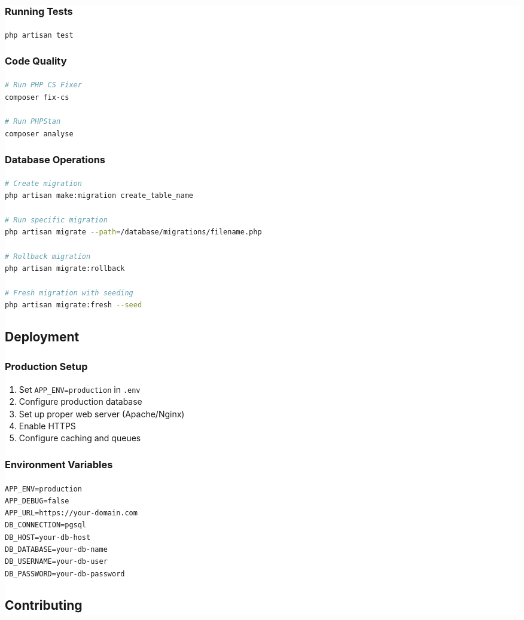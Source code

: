 ### Running Tests
```bash
php artisan test
```

### Code Quality
```bash
# Run PHP CS Fixer
composer fix-cs

# Run PHPStan
composer analyse
```

### Database Operations
```bash
# Create migration
php artisan make:migration create_table_name

# Run specific migration
php artisan migrate --path=/database/migrations/filename.php

# Rollback migration
php artisan migrate:rollback

# Fresh migration with seeding
php artisan migrate:fresh --seed
```

## Deployment

### Production Setup
1. Set `APP_ENV=production` in `.env`
2. Configure production database
3. Set up proper web server (Apache/Nginx)
4. Enable HTTPS
5. Configure caching and queues

### Environment Variables
```env
APP_ENV=production
APP_DEBUG=false
APP_URL=https://your-domain.com
DB_CONNECTION=pgsql
DB_HOST=your-db-host
DB_DATABASE=your-db-name
DB_USERNAME=your-db-user
DB_PASSWORD=your-db-password
```

## Contributing
